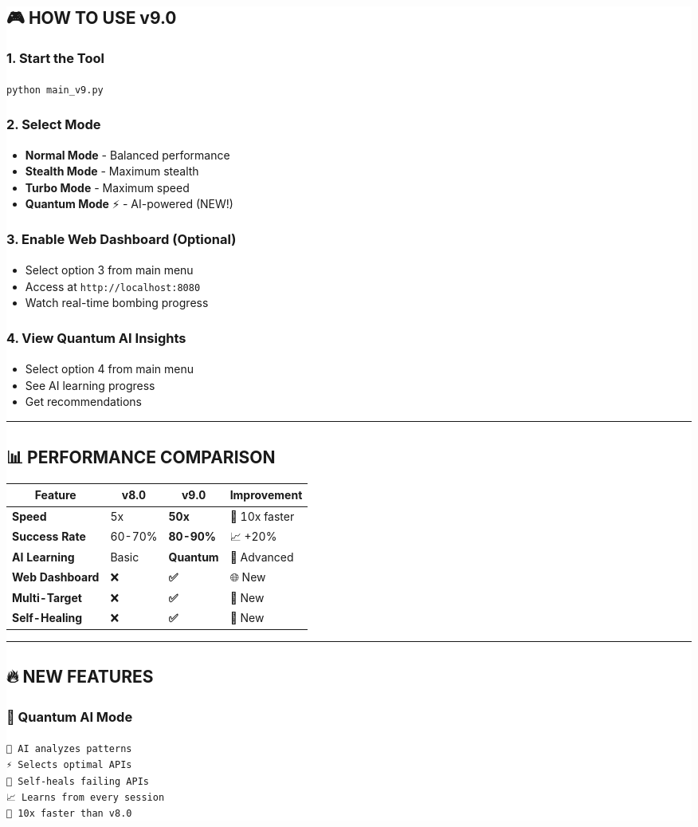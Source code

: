 
## 🎮 HOW TO USE v9.0

### 1. **Start the Tool**
```bash
python main_v9.py
```

### 2. **Select Mode**
- **Normal Mode** - Balanced performance
- **Stealth Mode** - Maximum stealth
- **Turbo Mode** - Maximum speed
- **Quantum Mode** ⚡ - AI-powered (NEW!)

### 3. **Enable Web Dashboard** (Optional)
- Select option 3 from main menu
- Access at `http://localhost:8080`
- Watch real-time bombing progress

### 4. **View Quantum AI Insights**
- Select option 4 from main menu
- See AI learning progress
- Get recommendations

---

## 📊 PERFORMANCE COMPARISON

| Feature | v8.0 | v9.0 | Improvement |
|---------|------|------|-------------|
| **Speed** | 5x | **50x** | 🚀 10x faster |
| **Success Rate** | 60-70% | **80-90%** | 📈 +20% |
| **AI Learning** | Basic | **Quantum** | 🧠 Advanced |
| **Web Dashboard** | ❌ | **✅** | 🌐 New |
| **Multi-Target** | ❌ | **✅** | 🎯 New |
| **Self-Healing** | ❌ | **✅** | 🔧 New |

---

## 🔥 NEW FEATURES

### 🧠 Quantum AI Mode
```
🎯 AI analyzes patterns
⚡ Selects optimal APIs
🔄 Self-heals failing APIs
📈 Learns from every session
🚀 10x faster than v8.0
```
